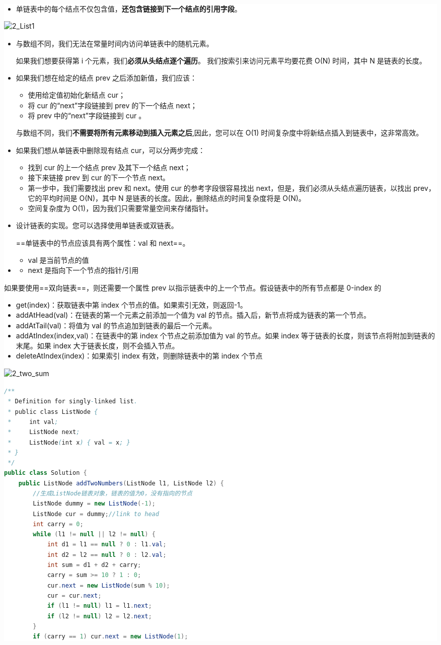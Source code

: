 - 单链表中的每个结点不仅包含值，**还包含链接到下一个结点的引用字段**。

![2_List1](learning/Leetcode_pic/2_List1.PNG)

- 与数组不同，我们无法在常量时间内访问单链表中的随机元素。

  如果我们想要获得第 i 个元素，我们**必须从头结点逐个遍历**。 我们按索引来访问元素平均要花费 O(N) 时间，其中 N 是链表的长度。

- 如果我们想在给定的结点 prev 之后添加新值，我们应该：

  - 使用给定值初始化新结点 cur；
  - 将 cur 的“next”字段链接到 prev 的下一个结点 next；
  - 将 prev 中的“next”字段链接到 cur 。

  与数组不同，我们**不需要将所有元素移动到插入元素之后**,因此，您可以在 O(1) 时间复杂度中将新结点插入到链表中，这非常高效。

- 如果我们想从单链表中删除现有结点 cur，可以分两步完成：

  - 找到 cur 的上一个结点 prev 及其下一个结点 next；
  - 接下来链接 prev 到 cur 的下一个节点 next。
  - 第一步中，我们需要找出 prev 和 next。使用 cur 的参考字段很容易找出 next，但是，我们必须从头结点遍历链表，以找出 prev，它的平均时间是 O(N)，其中 N 是链表的长度。因此，删除结点的时间复杂度将是 O(N)。
  - 空间复杂度为 O(1)，因为我们只需要常量空间来存储指针。

- 设计链表的实现。您可以选择使用单链表或双链表。

  ==单链表中的节点应该具有两个属性：val 和 next==。 

  - val 是当前节点的值

- - next 是指向下一个节点的指针/引用

如果要使用==双向链表==，则还需要一个属性 prev 以指示链表中的上一个节点。假设链表中的所有节点都是 0-index 的



- get(index)：获取链表中第 index 个节点的值。如果索引无效，则返回-1。
- addAtHead(val)：在链表的第一个元素之前添加一个值为 val 的节点。插入后，新节点将成为链表的第一个节点。
- addAtTail(val)：将值为 val 的节点追加到链表的最后一个元素。
- addAtIndex(index,val)：在链表中的第 index 个节点之前添加值为 val  的节点。如果 index 等于链表的长度，则该节点将附加到链表的末尾。如果 index 大于链表长度，则不会插入节点。
- deleteAtIndex(index)：如果索引 index 有效，则删除链表中的第 index 个节点

![2_two_sum](learning/Leetcode_pic/2_two_sum.gif)

```java
/**
 * Definition for singly-linked list.
 * public class ListNode {
 *     int val;
 *     ListNode next;
 *     ListNode(int x) { val = x; }
 * }
 */
public class Solution {
    public ListNode addTwoNumbers(ListNode l1, ListNode l2) {
        //生成ListNode链表对象，链表的值为0，没有指向的节点
        ListNode dummy = new ListNode(-1);
        ListNode cur = dummy;//link to head
        int carry = 0;
        while (l1 != null || l2 != null) {
            int d1 = l1 == null ? 0 : l1.val;
            int d2 = l2 == null ? 0 : l2.val;
            int sum = d1 + d2 + carry;
            carry = sum >= 10 ? 1 : 0;
            cur.next = new ListNode(sum % 10);
            cur = cur.next;
            if (l1 != null) l1 = l1.next;
            if (l2 != null) l2 = l2.next;
        }
        if (carry == 1) cur.next = new ListNode(1);
```